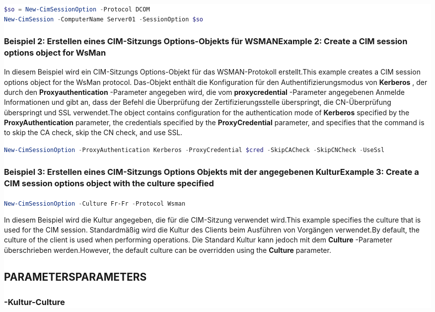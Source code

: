 ```powershell
$so = New-CimSessionOption -Protocol DCOM
New-CimSession -ComputerName Server01 -SessionOption $so
```

### <span data-ttu-id="a6bcf-120">Beispiel 2: Erstellen eines CIM-Sitzungs Options-Objekts für WSMAN</span><span class="sxs-lookup"><span data-stu-id="a6bcf-120">Example 2: Create a CIM session options object for WsMan</span></span>

<span data-ttu-id="a6bcf-121">In diesem Beispiel wird ein CIM-Sitzungs Options-Objekt für das WSMAN-Protokoll erstellt.</span><span class="sxs-lookup"><span data-stu-id="a6bcf-121">This example creates a CIM session options object for the WsMan protocol.</span></span> <span data-ttu-id="a6bcf-122">Das-Objekt enthält die Konfiguration für den Authentifizierungsmodus von **Kerberos** , der durch den **Proxyauthentication** -Parameter angegeben wird, die vom **proxycredential** -Parameter angegebenen Anmelde Informationen und gibt an, dass der Befehl die Überprüfung der Zertifizierungsstelle überspringt, die CN-Überprüfung überspringt und SSL verwendet.</span><span class="sxs-lookup"><span data-stu-id="a6bcf-122">The object contains configuration for the authentication mode of **Kerberos** specified by the **ProxyAuthentication** parameter, the credentials specified by the **ProxyCredential** parameter, and specifies that the command is to skip the CA check, skip the CN check, and use SSL.</span></span>

```powershell
New-CimSessionOption -ProxyAuthentication Kerberos -ProxyCredential $cred -SkipCACheck -SkipCNCheck -UseSsl
```

### <span data-ttu-id="a6bcf-123">Beispiel 3: Erstellen eines CIM-Sitzungs Options Objekts mit der angegebenen Kultur</span><span class="sxs-lookup"><span data-stu-id="a6bcf-123">Example 3: Create a CIM session options object with the culture specified</span></span>

```powershell
New-CimSessionOption -Culture Fr-Fr -Protocol Wsman
```

<span data-ttu-id="a6bcf-124">In diesem Beispiel wird die Kultur angegeben, die für die CIM-Sitzung verwendet wird.</span><span class="sxs-lookup"><span data-stu-id="a6bcf-124">This example specifies the culture that is used for the CIM session.</span></span> <span data-ttu-id="a6bcf-125">Standardmäßig wird die Kultur des Clients beim Ausführen von Vorgängen verwendet.</span><span class="sxs-lookup"><span data-stu-id="a6bcf-125">By default, the culture of the client is used when performing operations.</span></span> <span data-ttu-id="a6bcf-126">Die Standard Kultur kann jedoch mit dem **Culture** -Parameter überschrieben werden.</span><span class="sxs-lookup"><span data-stu-id="a6bcf-126">However, the default culture can be overridden using the **Culture** parameter.</span></span>

## <span data-ttu-id="a6bcf-127">PARAMETERS</span><span class="sxs-lookup"><span data-stu-id="a6bcf-127">PARAMETERS</span></span>

### <span data-ttu-id="a6bcf-128">-Kultur</span><span class="sxs-lookup"><span data-stu-id="a6bcf-128">-Culture</span></span>
